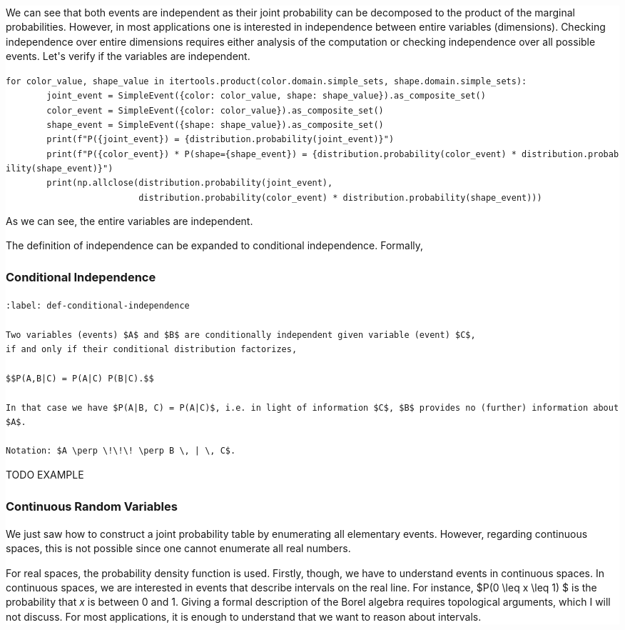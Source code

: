 We can see that both events are independent as their joint probability can be decomposed to the product of the marginal
probabilities.
However, in most applications one is interested in independence between entire variables (dimensions).
Checking independence over entire dimensions requires either analysis of the computation or
checking independence over all possible events.
Let's verify if the variables are independent.

```{code-cell} ipython3
for color_value, shape_value in itertools.product(color.domain.simple_sets, shape.domain.simple_sets):
        joint_event = SimpleEvent({color: color_value, shape: shape_value}).as_composite_set()
        color_event = SimpleEvent({color: color_value}).as_composite_set()
        shape_event = SimpleEvent({shape: shape_value}).as_composite_set()
        print(f"P({joint_event}) = {distribution.probability(joint_event)}")
        print(f"P({color_event}) * P(shape={shape_event}) = {distribution.probability(color_event) * distribution.probability(shape_event)}")
        print(np.allclose(distribution.probability(joint_event), 
                          distribution.probability(color_event) * distribution.probability(shape_event)))
```

As we can see, the entire variables are independent.


The definition of independence can be expanded to conditional independence. Formally,

### Conditional Independence

```{prf:definition} Conditional Independence
:label: def-conditional-independence

Two variables (events) $A$ and $B$ are conditionally independent given variable (event) $C$, 
if and only if their conditional distribution factorizes,

$$P(A,B|C) = P(A|C) P(B|C).$$

In that case we have $P(A|B, C) = P(A|C)$, i.e. in light of information $C$, $B$ provides no (further) information about
$A$. 

Notation: $A \perp \!\!\! \perp B \, | \, C$.
```

TODO EXAMPLE

### Continuous Random Variables

We just saw how to construct a joint probability table by enumerating all elementary events. 
However, regarding continuous spaces, this is not possible since one cannot enumerate all real numbers.

For real spaces, the probability density function is used. 
Firstly, though, we have to understand events in continuous spaces. 
In continuous spaces, we are interested in events that describe intervals on the real line. 
For instance, $P(0 \leq x \leq 1) $ is the probability that $x$ is between $0$ and $1$. 
Giving a formal description of the Borel algebra requires topological arguments, which I will not discuss. 
For most applications, it is enough to understand that we want to reason about intervals.
